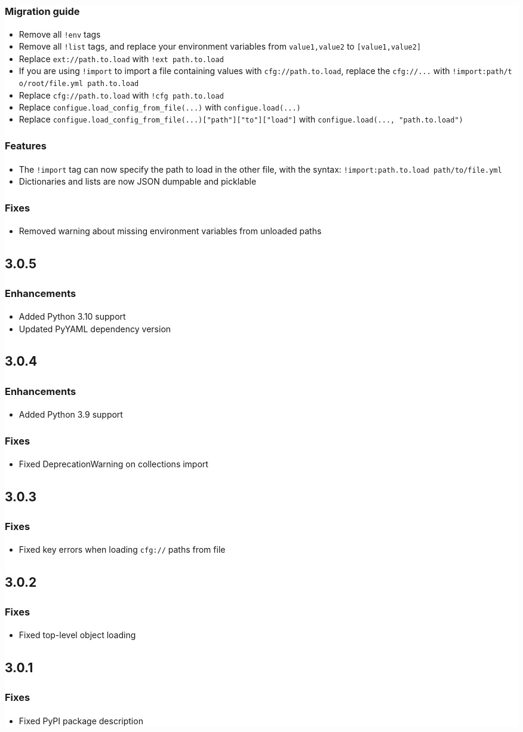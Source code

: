 ### Migration guide
- Remove all `!env` tags
- Remove all `!list` tags, and replace your environment variables from `value1,value2` to `[value1,value2]`
- Replace `ext://path.to.load` with `!ext path.to.load`
- If you are using `!import` to import a file containing values with `cfg://path.to.load`, replace the `cfg://...` with
`!import:path/to/root/file.yml path.to.load`
- Replace `cfg://path.to.load` with `!cfg path.to.load`
- Replace `configue.load_config_from_file(...)` with `configue.load(...)`
- Replace `configue.load_config_from_file(...)["path"]["to"]["load"]` with `configue.load(..., "path.to.load")`

### Features
- The `!import` tag can now specify the path to load in the other file, with the syntax:
`!import:path.to.load path/to/file.yml`
- Dictionaries and lists are now JSON dumpable and picklable

### Fixes
- Removed warning about missing environment variables from unloaded paths


## 3.0.5
### Enhancements
- Added Python 3.10 support
- Updated PyYAML dependency version


## 3.0.4
### Enhancements
- Added Python 3.9 support

### Fixes
- Fixed DeprecationWarning on collections import


## 3.0.3
### Fixes
- Fixed key errors when loading `cfg://` paths from file


## 3.0.2
### Fixes
- Fixed top-level object loading


## 3.0.1
### Fixes
- Fixed PyPI package description
